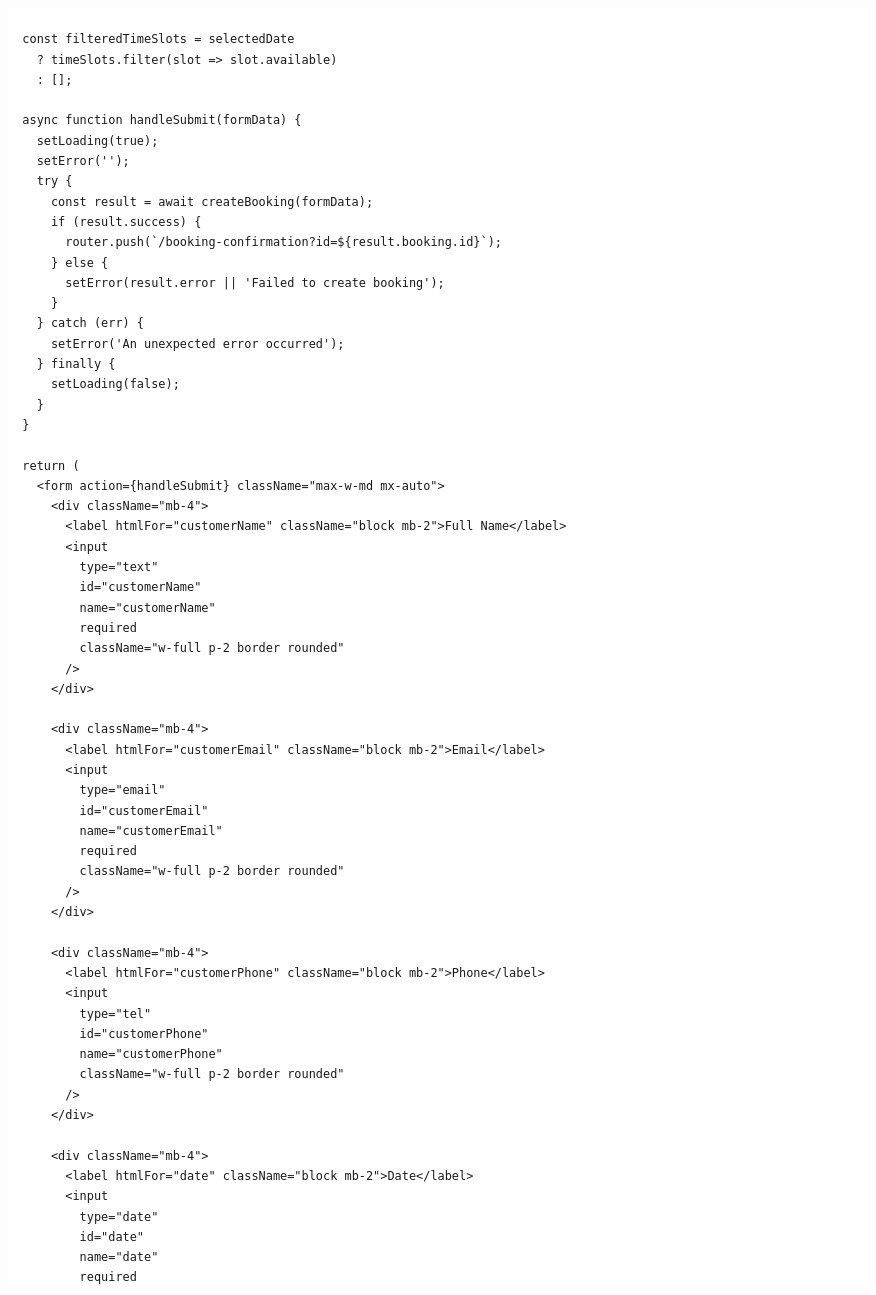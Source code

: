 ```tsx
  
  const filteredTimeSlots = selectedDate 
    ? timeSlots.filter(slot => slot.available)
    : [];
  
  async function handleSubmit(formData) {
    setLoading(true);
    setError('');
    try {
      const result = await createBooking(formData);
      if (result.success) {
        router.push(`/booking-confirmation?id=${result.booking.id}`);
      } else {
        setError(result.error || 'Failed to create booking');
      }
    } catch (err) {
      setError('An unexpected error occurred');
    } finally {
      setLoading(false);
    }
  }
  
  return (
    <form action={handleSubmit} className="max-w-md mx-auto">
      <div className="mb-4">
        <label htmlFor="customerName" className="block mb-2">Full Name</label>
        <input 
          type="text" 
          id="customerName" 
          name="customerName" 
          required 
          className="w-full p-2 border rounded"
        />
      </div>
      
      <div className="mb-4">
        <label htmlFor="customerEmail" className="block mb-2">Email</label>
        <input 
          type="email" 
          id="customerEmail" 
          name="customerEmail" 
          required 
          className="w-full p-2 border rounded"
        />
      </div>
      
      <div className="mb-4">
        <label htmlFor="customerPhone" className="block mb-2">Phone</label>
        <input 
          type="tel" 
          id="customerPhone" 
          name="customerPhone" 
          className="w-full p-2 border rounded"
        />
      </div>
      
      <div className="mb-4">
        <label htmlFor="date" className="block mb-2">Date</label>
        <input 
          type="date" 
          id="date" 
          name="date" 
          required 
```